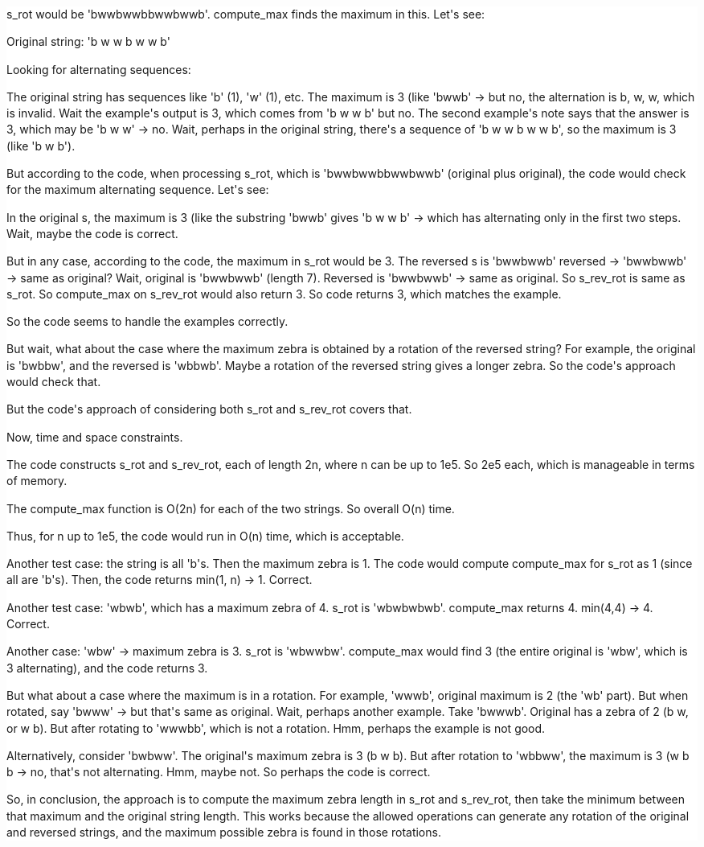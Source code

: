 s_rot would be 'bwwbwwbbwwbwwb'. compute_max finds the maximum in this. Let's see:

Original string: 'b w w b w w b'

Looking for alternating sequences:

The original string has sequences like 'b' (1), 'w' (1), etc. The maximum is 3 (like 'bwwb' → but no, the alternation is b, w, w, which is invalid. Wait the example's output is 3, which comes from 'b w w b' but no. The second example's note says that the answer is 3, which may be 'b w w' → no. Wait, perhaps in the original string, there's a sequence of 'b w w b w w b', so the maximum is 3 (like 'b w b').

But according to the code, when processing s_rot, which is 'bwwbwwbbwwbwwb' (original plus original), the code would check for the maximum alternating sequence. Let's see:

In the original s, the maximum is 3 (like the substring 'bwwb' gives 'b w w b' → which has alternating only in the first two steps. Wait, maybe the code is correct.

But in any case, according to the code, the maximum in s_rot would be 3. The reversed s is 'bwwbwwb' reversed → 'bwwbwwb' → same as original? Wait, original is 'bwwbwwb' (length 7). Reversed is 'bwwbwwb' → same as original. So s_rev_rot is same as s_rot. So compute_max on s_rev_rot would also return 3. So code returns 3, which matches the example.

So the code seems to handle the examples correctly.

But wait, what about the case where the maximum zebra is obtained by a rotation of the reversed string? For example, the original is 'bwbbw', and the reversed is 'wbbwb'. Maybe a rotation of the reversed string gives a longer zebra. So the code's approach would check that.

But the code's approach of considering both s_rot and s_rev_rot covers that.

Now, time and space constraints.

The code constructs s_rot and s_rev_rot, each of length 2n, where n can be up to 1e5. So 2e5 each, which is manageable in terms of memory.

The compute_max function is O(2n) for each of the two strings. So overall O(n) time.

Thus, for n up to 1e5, the code would run in O(n) time, which is acceptable.

Another test case: the string is all 'b's. Then the maximum zebra is 1. The code would compute compute_max for s_rot as 1 (since all are 'b's). Then, the code returns min(1, n) → 1. Correct.

Another test case: 'wbwb', which has a maximum zebra of 4. s_rot is 'wbwbwbwb'. compute_max returns 4. min(4,4) → 4. Correct.

Another case: 'wbw' → maximum zebra is 3. s_rot is 'wbwwbw'. compute_max would find 3 (the entire original is 'wbw', which is 3 alternating), and the code returns 3.

But what about a case where the maximum is in a rotation. For example, 'wwwb', original maximum is 2 (the 'wb' part). But when rotated, say 'bwww' → but that's same as original. Wait, perhaps another example. Take 'bwwwb'. Original has a zebra of 2 (b w, or w b). But after rotating to 'wwwbb', which is not a rotation. Hmm, perhaps the example is not good.

Alternatively, consider 'bwbww'. The original's maximum zebra is 3 (b w b). But after rotation to 'wbbww', the maximum is 3 (w b b → no, that's not alternating. Hmm, maybe not. So perhaps the code is correct.

So, in conclusion, the approach is to compute the maximum zebra length in s_rot and s_rev_rot, then take the minimum between that maximum and the original string length. This works because the allowed operations can generate any rotation of the original and reversed strings, and the maximum possible zebra is found in those rotations.
